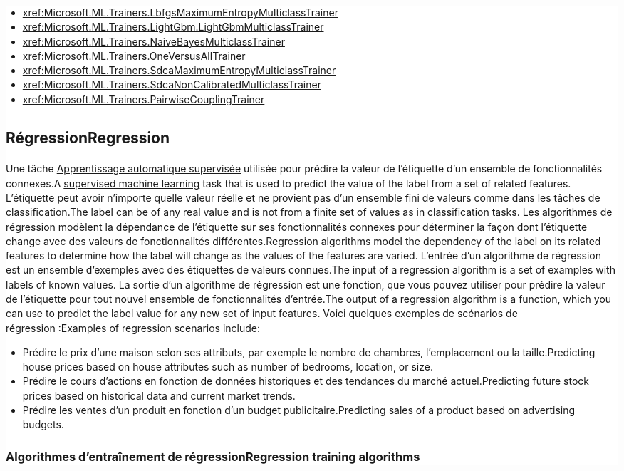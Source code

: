* <xref:Microsoft.ML.Trainers.LbfgsMaximumEntropyMulticlassTrainer>
* <xref:Microsoft.ML.Trainers.LightGbm.LightGbmMulticlassTrainer>
* <xref:Microsoft.ML.Trainers.NaiveBayesMulticlassTrainer>
* <xref:Microsoft.ML.Trainers.OneVersusAllTrainer>
* <xref:Microsoft.ML.Trainers.SdcaMaximumEntropyMulticlassTrainer>
* <xref:Microsoft.ML.Trainers.SdcaNonCalibratedMulticlassTrainer>
* <xref:Microsoft.ML.Trainers.PairwiseCouplingTrainer>

## <a name="regression"></a><span data-ttu-id="81b29-136">Régression</span><span class="sxs-lookup"><span data-stu-id="81b29-136">Regression</span></span>

<span data-ttu-id="81b29-137">Une tâche [Apprentissage automatique supervisée](glossary.md#supervised-machine-learning) utilisée pour prédire la valeur de l’étiquette d’un ensemble de fonctionnalités connexes.</span><span class="sxs-lookup"><span data-stu-id="81b29-137">A [supervised machine learning](glossary.md#supervised-machine-learning) task that is used to predict the value of the label from a set of related features.</span></span> <span data-ttu-id="81b29-138">L’étiquette peut avoir n’importe quelle valeur réelle et ne provient pas d’un ensemble fini de valeurs comme dans les tâches de classification.</span><span class="sxs-lookup"><span data-stu-id="81b29-138">The label can be of any real value and is not from a finite set of values as in classification tasks.</span></span> <span data-ttu-id="81b29-139">Les algorithmes de régression modèlent la dépendance de l’étiquette sur ses fonctionnalités connexes pour déterminer la façon dont l’étiquette change avec des valeurs de fonctionnalités différentes.</span><span class="sxs-lookup"><span data-stu-id="81b29-139">Regression algorithms model the dependency of the label on its related features to determine how the label will change as the values of the features are varied.</span></span> <span data-ttu-id="81b29-140">L’entrée d’un algorithme de régression est un ensemble d’exemples avec des étiquettes de valeurs connues.</span><span class="sxs-lookup"><span data-stu-id="81b29-140">The input of a regression algorithm is a set of examples with labels of known values.</span></span> <span data-ttu-id="81b29-141">La sortie d’un algorithme de régression est une fonction, que vous pouvez utiliser pour prédire la valeur de l’étiquette pour tout nouvel ensemble de fonctionnalités d’entrée.</span><span class="sxs-lookup"><span data-stu-id="81b29-141">The output of a regression algorithm is a function, which you can use to predict the label value for any new set of input features.</span></span> <span data-ttu-id="81b29-142">Voici quelques exemples de scénarios de régression :</span><span class="sxs-lookup"><span data-stu-id="81b29-142">Examples of regression scenarios include:</span></span>

* <span data-ttu-id="81b29-143">Prédire le prix d’une maison selon ses attributs, par exemple le nombre de chambres, l’emplacement ou la taille.</span><span class="sxs-lookup"><span data-stu-id="81b29-143">Predicting house prices based on house attributes such as number of bedrooms, location, or size.</span></span>
* <span data-ttu-id="81b29-144">Prédire le cours d’actions en fonction de données historiques et des tendances du marché actuel.</span><span class="sxs-lookup"><span data-stu-id="81b29-144">Predicting future stock prices based on historical data and current market trends.</span></span>
* <span data-ttu-id="81b29-145">Prédire les ventes d’un produit en fonction d’un budget publicitaire.</span><span class="sxs-lookup"><span data-stu-id="81b29-145">Predicting sales of a product based on advertising budgets.</span></span>

### <a name="regression-training-algorithms"></a><span data-ttu-id="81b29-146">Algorithmes d’entraînement de régression</span><span class="sxs-lookup"><span data-stu-id="81b29-146">Regression training algorithms</span></span>
